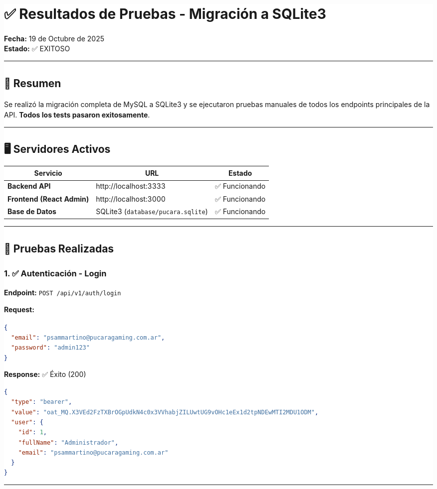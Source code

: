 # ✅ Resultados de Pruebas - Migración a SQLite3

**Fecha:** 19 de Octubre de 2025  
**Estado:** ✅ EXITOSO

---

## 🎯 Resumen

Se realizó la migración completa de MySQL a SQLite3 y se ejecutaron pruebas manuales de todos los endpoints principales de la API. **Todos los tests pasaron exitosamente**.

---

## 🖥️ Servidores Activos

| Servicio                   | URL                                | Estado         |
| -------------------------- | ---------------------------------- | -------------- |
| **Backend API**            | http://localhost:3333              | ✅ Funcionando |
| **Frontend (React Admin)** | http://localhost:3000              | ✅ Funcionando |
| **Base de Datos**          | SQLite3 (`database/pucara.sqlite`) | ✅ Funcionando |

---

## 🧪 Pruebas Realizadas

### 1. ✅ Autenticación - Login

**Endpoint:** `POST /api/v1/auth/login`

**Request:**

```json
{
  "email": "psammartino@pucaragaming.com.ar",
  "password": "admin123"
}
```

**Response:** ✅ Éxito (200)

```json
{
  "type": "bearer",
  "value": "oat_MQ.X3VEd2FzTXBrOGpUdkN4c0x3VVhabjZILUwtUG9vOHc1eEx1d2tpNDEwMTI2MDU1ODM",
  "user": {
    "id": 1,
    "fullName": "Administrador",
    "email": "psammartino@pucaragaming.com.ar"
  }
}
```

---